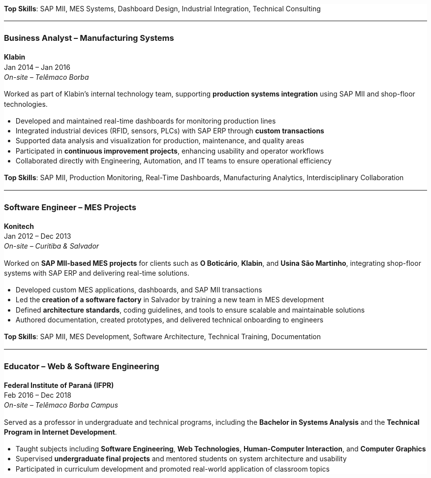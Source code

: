 **Top Skills**: SAP MII, MES Systems, Dashboard Design, Industrial Integration, Technical Consulting

---

### **Business Analyst – Manufacturing Systems**

**Klabin**   
Jan 2014 – Jan 2016   
*On-site – Telêmaco Borba*

Worked as part of Klabin’s internal technology team, supporting **production systems integration** using SAP MII and shop-floor technologies.

* Developed and maintained real-time dashboards for monitoring production lines  
* Integrated industrial devices (RFID, sensors, PLCs) with SAP ERP through **custom transactions**  
* Supported data analysis and visualization for production, maintenance, and quality areas  
* Participated in **continuous improvement projects**, enhancing usability and operator workflows  
* Collaborated directly with Engineering, Automation, and IT teams to ensure operational efficiency

**Top Skills**: SAP MII, Production Monitoring, Real-Time Dashboards, Manufacturing Analytics, Interdisciplinary Collaboration

---

### **Software Engineer – MES Projects**

**Konitech**   
Jan 2012 – Dec 2013   
*On-site – Curitiba & Salvador*

Worked on **SAP MII-based MES projects** for clients such as **O Boticário**, **Klabin**, and **Usina São Martinho**, integrating shop-floor systems with SAP ERP and delivering real-time solutions.

* Developed custom MES applications, dashboards, and SAP MII transactions  
* Led the **creation of a software factory** in Salvador by training a new team in MES development  
* Defined **architecture standards**, coding guidelines, and tools to ensure scalable and maintainable solutions  
* Authored documentation, created prototypes, and delivered technical onboarding to engineers

**Top Skills**: SAP MII, MES Development, Software Architecture, Technical Training, Documentation

---

### **Educator – Web & Software Engineering**

**Federal Institute of Paraná (IFPR)**   
Feb 2016 – Dec 2018   
*On-site – Telêmaco Borba Campus*

Served as a professor in undergraduate and technical programs, including the **Bachelor in Systems Analysis** and the **Technical Program in Internet Development**.

* Taught subjects including **Software Engineering**, **Web Technologies**, **Human-Computer Interaction**, and **Computer Graphics**  
* Supervised **undergraduate final projects** and mentored students on system architecture and usability  
* Participated in curriculum development and promoted real-world application of classroom topics
